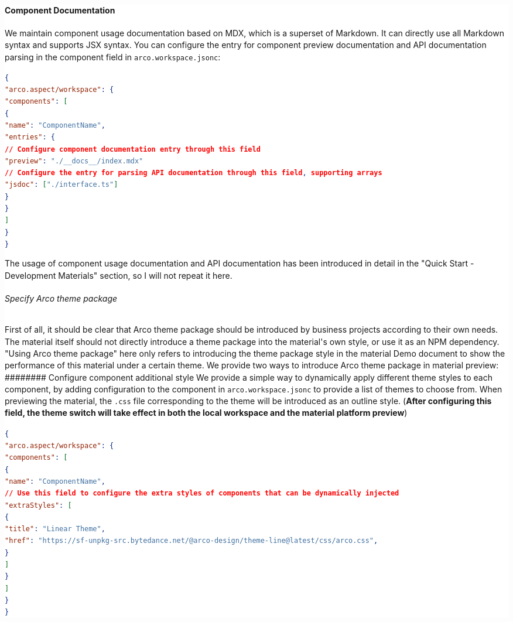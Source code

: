 #### Component Documentation
We maintain component usage documentation based on MDX, which is a superset of Markdown. It can directly use all Markdown syntax and supports JSX syntax.
You can configure the entry for component preview documentation and API documentation parsing in the component field in `arco.workspace.jsonc`:
```JSON
{
"arco.aspect/workspace": {
"components": [
{
"name": "ComponentName",
"entries": {
// Configure component documentation entry through this field
"preview": "./__docs__/index.mdx"
// Configure the entry for parsing API documentation through this field, supporting arrays
"jsdoc": ["./interface.ts"]
}
}
]
}
}
```

The usage of component usage documentation and API documentation has been introduced in detail in the "Quick Start - Development Materials" section, so I will not repeat it here.
###### Specify Arco theme package
First of all, it should be clear that Arco theme package should be introduced by business projects according to their own needs. The material itself should not directly introduce a theme package into the material's own style, or use it as an NPM dependency. "Using Arco theme package" here only refers to introducing the theme package style in the material Demo document to show the performance of this material under a certain theme.
We provide two ways to introduce Arco theme package in material preview:
######## Configure component additional style
We provide a simple way to dynamically apply different theme styles to each component, by adding configuration to the component in `arco.workspace.jsonc` to provide a list of themes to choose from. When previewing the material, the `.css` file corresponding to the theme will be introduced as an outline style.
(**After configuring this field, the theme switch will take effect in both the local workspace and the material platform preview**)
```JSON
{
"arco.aspect/workspace": {
"components": [
{
"name": "ComponentName",
// Use this field to configure the extra styles of components that can be dynamically injected
"extraStyles": [
{
"title": "Linear Theme",
"href": "https://sf-unpkg-src.bytedance.net/@arco-design/theme-line@latest/css/arco.css",
}
]
}
]
}
}
```
